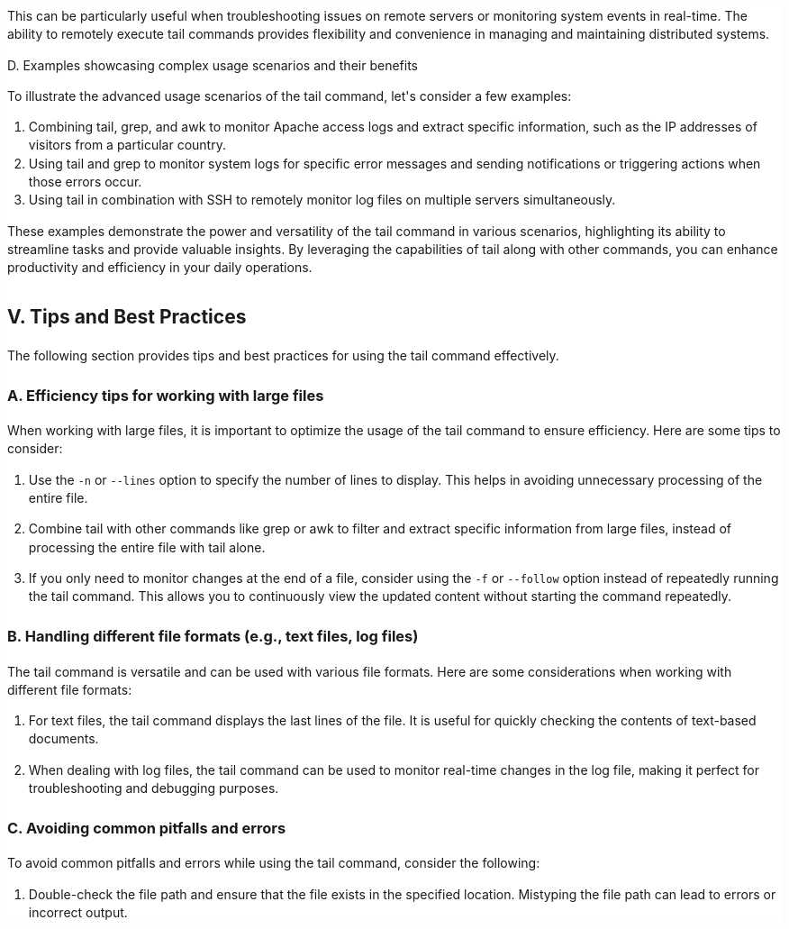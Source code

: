 This can be particularly useful when troubleshooting issues on remote servers or monitoring system events in real-time. The ability to remotely execute tail commands provides flexibility and convenience in managing and maintaining distributed systems.

D. Examples showcasing complex usage scenarios and their benefits

To illustrate the advanced usage scenarios of the tail command, let's consider a few examples:

1. Combining tail, grep, and awk to monitor Apache access logs and extract specific information, such as the IP addresses of visitors from a particular country.
2. Using tail and grep to monitor system logs for specific error messages and sending notifications or triggering actions when those errors occur.
3. Using tail in combination with SSH to remotely monitor log files on multiple servers simultaneously.

These examples demonstrate the power and versatility of the tail command in various scenarios, highlighting its ability to streamline tasks and provide valuable insights. By leveraging the capabilities of tail along with other commands, you can enhance productivity and efficiency in your daily operations.
## V. Tips and Best Practices

The following section provides tips and best practices for using the tail command effectively.

### A. Efficiency tips for working with large files

When working with large files, it is important to optimize the usage of the tail command to ensure efficiency. Here are some tips to consider:

1. Use the `-n` or `--lines` option to specify the number of lines to display. This helps in avoiding unnecessary processing of the entire file.

2. Combine tail with other commands like grep or awk to filter and extract specific information from large files, instead of processing the entire file with tail alone.

3. If you only need to monitor changes at the end of a file, consider using the `-f` or `--follow` option instead of repeatedly running the tail command. This allows you to continuously view the updated content without starting the command repeatedly.

### B. Handling different file formats (e.g., text files, log files)

The tail command is versatile and can be used with various file formats. Here are some considerations when working with different file formats:

1. For text files, the tail command displays the last lines of the file. It is useful for quickly checking the contents of text-based documents.

2. When dealing with log files, the tail command can be used to monitor real-time changes in the log file, making it perfect for troubleshooting and debugging purposes.

### C. Avoiding common pitfalls and errors

To avoid common pitfalls and errors while using the tail command, consider the following:

1. Double-check the file path and ensure that the file exists in the specified location. Mistyping the file path can lead to errors or incorrect output.
